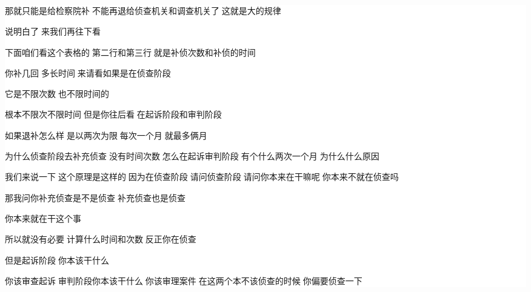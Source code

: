 那就只能是给检察院补
不能再退给侦查机关和调查机关了
这就是大的规律

说明白了
来我们再往下看

下面咱们看这个表格的
第二行和第三行
就是补侦次数和补侦的时间

你补几回
多长时间
来请看如果是在侦查阶段

它是不限次数
也不限时间的

根本不限次不限时间
但是你往后看
在起诉阶段和审判阶段

如果退补怎么样
是以两次为限
每次一个月
就最多俩月

为什么侦查阶段去补充侦查
没有时间次数
怎么在起诉审判阶段
有个什么两次一个月
为什么什么原因

我们来说一下
这个原理是这样的
因为在侦查阶段
请问侦查阶段
请问你本来在干嘛呢
你本来不就在侦查吗

那我问你补充侦查是不是侦查
补充侦查也是侦查

你本来就在干这个事

所以就没有必要
计算什么时间和次数
反正你在侦查

但是起诉阶段
你本该干什么

你该审查起诉
审判阶段你本该干什么
你该审理案件
在这两个本不该侦查的时候
你偏要侦查一下

